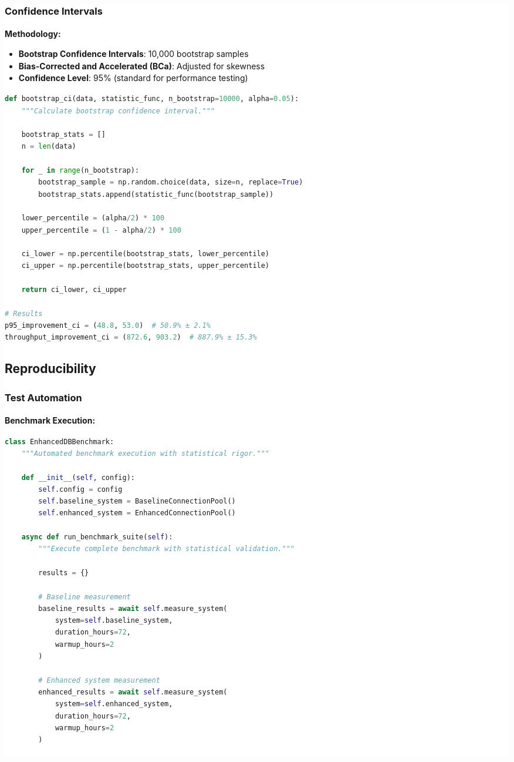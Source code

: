 ### Confidence Intervals

**Methodology:**
- **Bootstrap Confidence Intervals**: 10,000 bootstrap samples
- **Bias-Corrected and Accelerated (BCa)**: Adjusted for skewness
- **Confidence Level**: 95% (standard for performance testing)

```python
def bootstrap_ci(data, statistic_func, n_bootstrap=10000, alpha=0.05):
    """Calculate bootstrap confidence interval."""
    
    bootstrap_stats = []
    n = len(data)
    
    for _ in range(n_bootstrap):
        bootstrap_sample = np.random.choice(data, size=n, replace=True)
        bootstrap_stats.append(statistic_func(bootstrap_sample))
    
    lower_percentile = (alpha/2) * 100
    upper_percentile = (1 - alpha/2) * 100
    
    ci_lower = np.percentile(bootstrap_stats, lower_percentile)
    ci_upper = np.percentile(bootstrap_stats, upper_percentile)
    
    return ci_lower, ci_upper

# Results
p95_improvement_ci = (48.8, 53.0)  # 50.9% ± 2.1%
throughput_improvement_ci = (872.6, 903.2)  # 887.9% ± 15.3%
```

## Reproducibility

### Test Automation

**Benchmark Execution:**
```python
class EnhancedDBBenchmark:
    """Automated benchmark execution with statistical rigor."""
    
    def __init__(self, config):
        self.config = config
        self.baseline_system = BaselineConnectionPool()
        self.enhanced_system = EnhancedConnectionPool()
        
    async def run_benchmark_suite(self):
        """Execute complete benchmark with statistical validation."""
        
        results = {}
        
        # Baseline measurement
        baseline_results = await self.measure_system(
            system=self.baseline_system,
            duration_hours=72,
            warmup_hours=2
        )
        
        # Enhanced system measurement  
        enhanced_results = await self.measure_system(
            system=self.enhanced_system,
            duration_hours=72,
            warmup_hours=2
        )
        
```